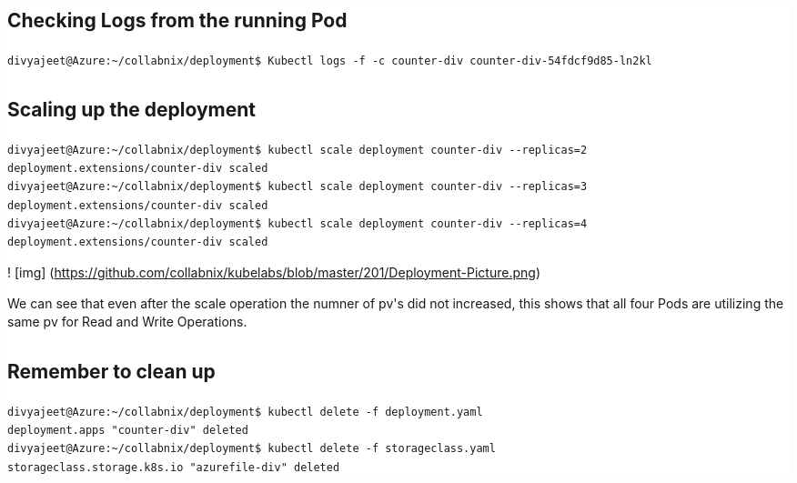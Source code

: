 
## Checking Logs from the running Pod

```
divyajeet@Azure:~/collabnix/deployment$ Kubectl logs -f -c counter-div counter-div-54fdcf9d85-ln2kl
```

## Scaling up the deployment

```
divyajeet@Azure:~/collabnix/deployment$ kubectl scale deployment counter-div --replicas=2
deployment.extensions/counter-div scaled
divyajeet@Azure:~/collabnix/deployment$ kubectl scale deployment counter-div --replicas=3
deployment.extensions/counter-div scaled
divyajeet@Azure:~/collabnix/deployment$ kubectl scale deployment counter-div --replicas=4
deployment.extensions/counter-div scaled
```

! [img] (https://github.com/collabnix/kubelabs/blob/master/201/Deployment-Picture.png)

We can see that even after the scale operation the numner of pv's did not increased, this shows that all four Pods are utilizing the same pv for Read and Write Operations.

## Remember to clean up

```
divyajeet@Azure:~/collabnix/deployment$ kubectl delete -f deployment.yaml
deployment.apps "counter-div" deleted
divyajeet@Azure:~/collabnix/deployment$ kubectl delete -f storageclass.yaml
storageclass.storage.k8s.io "azurefile-div" deleted
```

